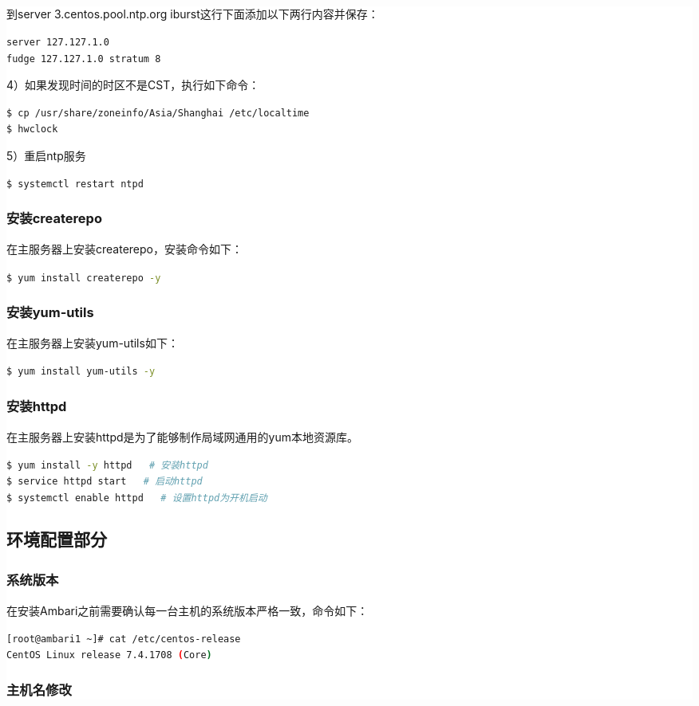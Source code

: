 到server 3.centos.pool.ntp.org iburst这行下面添加以下两行内容并保存：

```bash
server 127.127.1.0
fudge 127.127.1.0 stratum 8
```

4）如果发现时间的时区不是CST，执行如下命令：

```bash
$ cp /usr/share/zoneinfo/Asia/Shanghai /etc/localtime
$ hwclock
```

5）重启ntp服务

```bash
$ systemctl restart ntpd
```

### 安装createrepo

在主服务器上安装createrepo，安装命令如下：

```bash
$ yum install createrepo -y
```

### 安装yum-utils

在主服务器上安装yum-utils如下：

```bash
$ yum install yum-utils -y
```

### 安装httpd

在主服务器上安装httpd是为了能够制作局域网通用的yum本地资源库。

```bash
$ yum install -y httpd   # 安装httpd
$ service httpd start   # 启动httpd
$ systemctl enable httpd   # 设置httpd为开机启动
```

## 环境配置部分

### 系统版本

在安装Ambari之前需要确认每一台主机的系统版本严格一致，命令如下：

```bash
[root@ambari1 ~]# cat /etc/centos-release
CentOS Linux release 7.4.1708 (Core)
```

### 主机名修改
